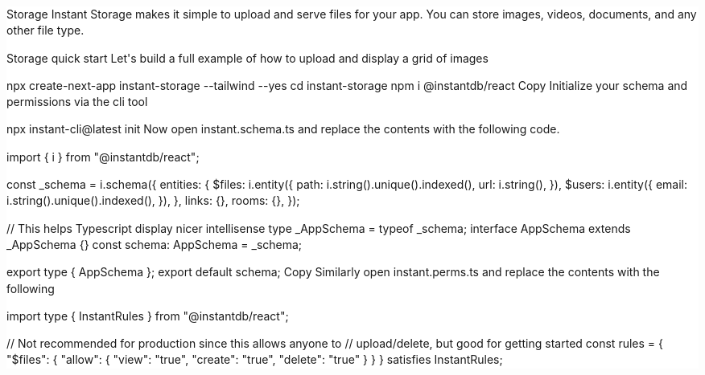 Storage
Instant Storage makes it simple to upload and serve files for your app. You can store images, videos, documents, and any other file type.

Storage quick start
Let's build a full example of how to upload and display a grid of images

npx create-next-app instant-storage --tailwind --yes
cd instant-storage
npm i @instantdb/react
Copy
Initialize your schema and permissions via the cli tool

npx instant-cli@latest init
Now open instant.schema.ts and replace the contents with the following code.

import { i } from "@instantdb/react";

const _schema = i.schema({
  entities: {
    $files: i.entity({
      path: i.string().unique().indexed(),
      url: i.string(),
    }),
    $users: i.entity({
      email: i.string().unique().indexed(),
    }),
  },
  links: {},
  rooms: {},
});

// This helps Typescript display nicer intellisense
type _AppSchema = typeof _schema;
interface AppSchema extends _AppSchema {}
const schema: AppSchema = _schema;

export type { AppSchema };
export default schema;
Copy
Similarly open instant.perms.ts and replace the contents with the following

import type { InstantRules } from "@instantdb/react";

// Not recommended for production since this allows anyone to
// upload/delete, but good for getting started
const rules = {
  "$files": {
    "allow": {
      "view": "true",
      "create": "true",
      "delete": "true"
    }
  }
} satisfies InstantRules;

